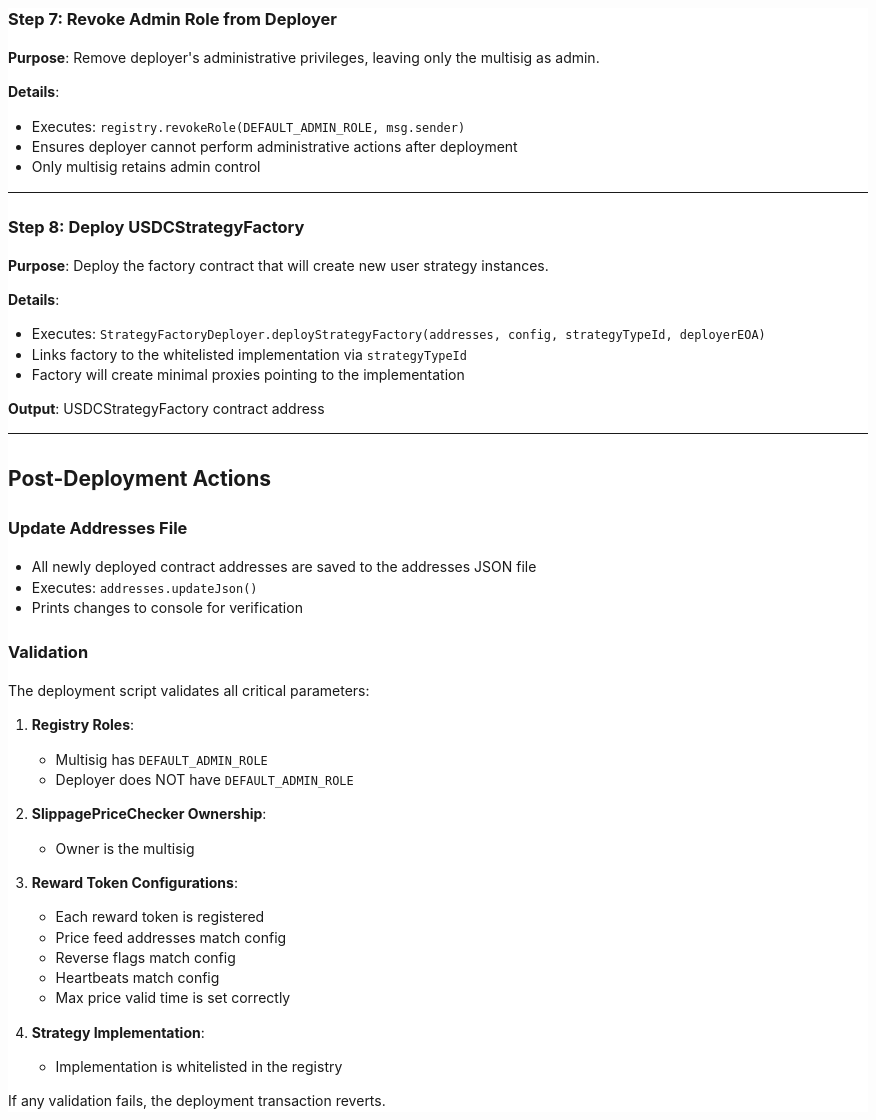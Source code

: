 ### Step 7: Revoke Admin Role from Deployer

**Purpose**: Remove deployer's administrative privileges, leaving only the multisig as admin.

**Details**:
- Executes: `registry.revokeRole(DEFAULT_ADMIN_ROLE, msg.sender)`
- Ensures deployer cannot perform administrative actions after deployment
- Only multisig retains admin control

---

### Step 8: Deploy USDCStrategyFactory

**Purpose**: Deploy the factory contract that will create new user strategy instances.

**Details**:
- Executes: `StrategyFactoryDeployer.deployStrategyFactory(addresses, config, strategyTypeId, deployerEOA)`
- Links factory to the whitelisted implementation via `strategyTypeId`
- Factory will create minimal proxies pointing to the implementation

**Output**: USDCStrategyFactory contract address

---

## Post-Deployment Actions

### Update Addresses File
- All newly deployed contract addresses are saved to the addresses JSON file
- Executes: `addresses.updateJson()`
- Prints changes to console for verification

### Validation

The deployment script validates all critical parameters:

1. **Registry Roles**:
   - Multisig has `DEFAULT_ADMIN_ROLE`
   - Deployer does NOT have `DEFAULT_ADMIN_ROLE`

2. **SlippagePriceChecker Ownership**:
   - Owner is the multisig

3. **Reward Token Configurations**:
   - Each reward token is registered
   - Price feed addresses match config
   - Reverse flags match config
   - Heartbeats match config
   - Max price valid time is set correctly

4. **Strategy Implementation**:
   - Implementation is whitelisted in the registry

If any validation fails, the deployment transaction reverts.

